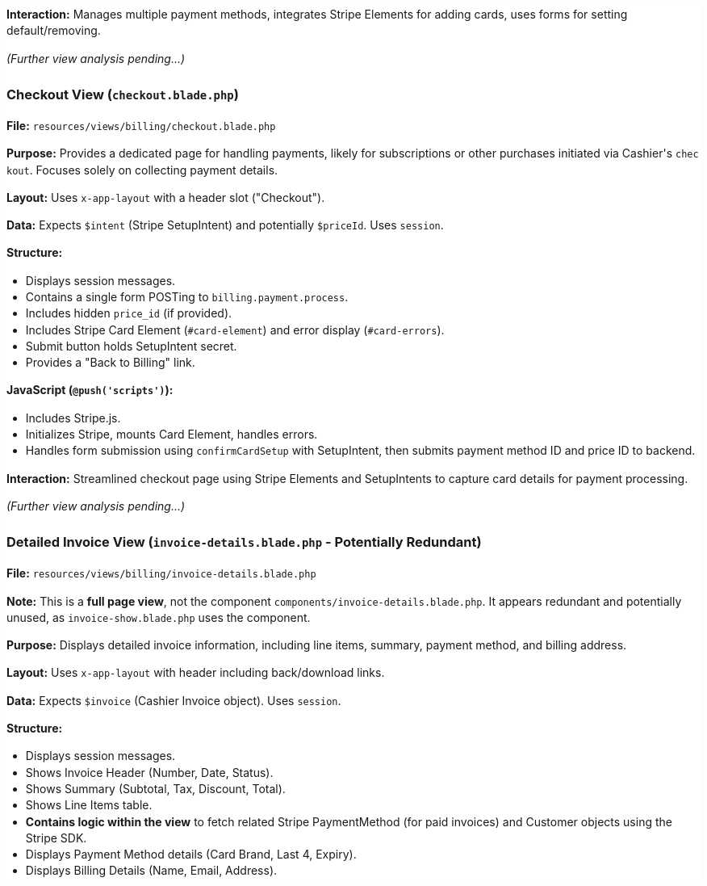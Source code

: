 **Interaction:** Manages multiple payment methods, integrates Stripe Elements for adding cards, uses forms for setting default/removing.

*(Further view analysis pending...)*

### Checkout View (`checkout.blade.php`)

**File:** `resources/views/billing/checkout.blade.php`

**Purpose:** Provides a dedicated page for handling payments, likely for subscriptions or other purchases initiated via Cashier's `checkout`. Focuses solely on collecting payment details.

**Layout:** Uses `x-app-layout` with a header slot ("Checkout").

**Data:** Expects `$intent` (Stripe SetupIntent) and potentially `$priceId`. Uses `session`.

**Structure:**
*   Displays session messages.
*   Contains a single form POSTing to `billing.payment.process`.
*   Includes hidden `price_id` (if provided).
*   Includes Stripe Card Element (`#card-element`) and error display (`#card-errors`).
*   Submit button holds SetupIntent secret.
*   Provides a "Back to Billing" link.

**JavaScript (`@push('scripts')`):**
*   Includes Stripe.js.
*   Initializes Stripe, mounts Card Element, handles errors.
*   Handles form submission using `confirmCardSetup` with SetupIntent, then submits payment method ID and price ID to backend.

**Interaction:** Streamlined checkout page using Stripe Elements and SetupIntents to capture card details for payment processing.

*(Further view analysis pending...)*

### Detailed Invoice View (`invoice-details.blade.php` - Potentially Redundant)

**File:** `resources/views/billing/invoice-details.blade.php`

**Note:** This is a **full page view**, not the component `components/invoice-details.blade.php`. It appears redundant and potentially unused, as `invoice-show.blade.php` uses the component.

**Purpose:** Displays detailed invoice information, including line items, summary, payment method, and billing address.

**Layout:** Uses `x-app-layout` with header including back/download links.

**Data:** Expects `$invoice` (Cashier Invoice object). Uses `session`.

**Structure:**
*   Displays session messages.
*   Shows Invoice Header (Number, Date, Status).
*   Shows Summary (Subtotal, Tax, Discount, Total).
*   Shows Line Items table.
*   **Contains logic within the view** to fetch related Stripe PaymentMethod (for paid invoices) and Customer objects using the Stripe SDK.
*   Displays Payment Method details (Card Brand, Last 4, Expiry).
*   Displays Billing Details (Name, Email, Address).
